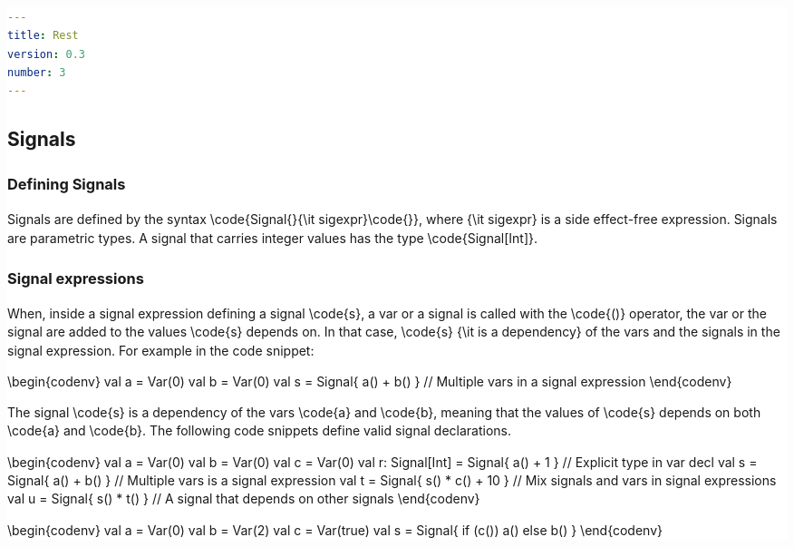 ```yaml
---
title: Rest
version: 0.3
number: 3
---
```


## Signals

### Defining Signals
 Signals are defined by the syntax
\code{Signal\{}{\it sigexpr}\code{\}}, where {\it sigexpr} is a side
effect-free expression. Signals are parametric types. A signal that
carries integer values has the type \code{Signal[Int]}.

### Signal expressions
 When, inside a signal expression
defining a signal \code{s}, a var or a signal is called with the
\code{()} operator, the var or the signal are added to the values
\code{s} depends on. In that case, \code{s} {\it is a dependency} of
the vars and the signals in the signal expression. For example in the
code snippet:

\begin{codenv}
  val a = Var(0)
  val b = Var(0)
  val s = Signal{ a() + b() } // Multiple vars in a signal expression
\end{codenv}

The signal \code{s} is a dependency of the vars \code{a} and \code{b},
meaning that the values of \code{s} depends on both \code{a} and
\code{b}. The following code snippets define valid signal
declarations.

\begin{codenv}
val a = Var(0)
val b = Var(0)
val c = Var(0)
val r: Signal[Int] = Signal{ a() + 1 } // Explicit type in var decl
val s = Signal{ a() + b() } // Multiple vars is a signal expression
val t = Signal{ s() * c() + 10 } // Mix signals and vars in signal expressions
val u = Signal{ s() * t() } // A signal that depends on other signals
\end{codenv}

\begin{codenv}
val a = Var(0)
val b = Var(2)
val c = Var(true)
val s = Signal{ if (c()) a() else b() }
\end{codenv}
